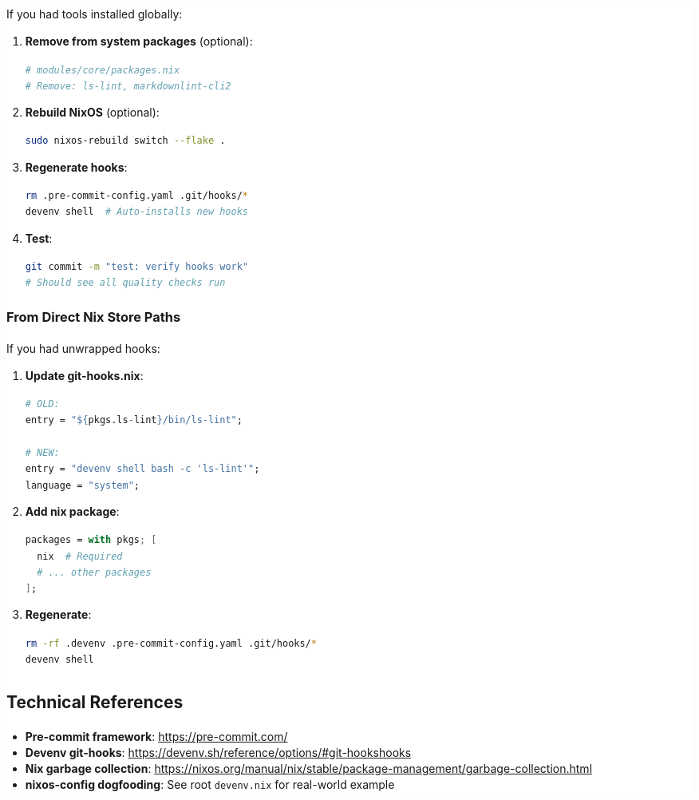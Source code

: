 If you had tools installed globally:

1. **Remove from system packages** (optional):
   ```nix
   # modules/core/packages.nix
   # Remove: ls-lint, markdownlint-cli2
   ```

2. **Rebuild NixOS** (optional):
   ```bash
   sudo nixos-rebuild switch --flake .
   ```

3. **Regenerate hooks**:
   ```bash
   rm .pre-commit-config.yaml .git/hooks/*
   devenv shell  # Auto-installs new hooks
   ```

4. **Test**:
   ```bash
   git commit -m "test: verify hooks work"
   # Should see all quality checks run
   ```

### From Direct Nix Store Paths

If you had unwrapped hooks:

1. **Update git-hooks.nix**:
   ```nix
   # OLD:
   entry = "${pkgs.ls-lint}/bin/ls-lint";

   # NEW:
   entry = "devenv shell bash -c 'ls-lint'";
   language = "system";
   ```

2. **Add nix package**:
   ```nix
   packages = with pkgs; [
     nix  # Required
     # ... other packages
   ];
   ```

3. **Regenerate**:
   ```bash
   rm -rf .devenv .pre-commit-config.yaml .git/hooks/*
   devenv shell
   ```

## Technical References

- **Pre-commit framework**: https://pre-commit.com/
- **Devenv git-hooks**: https://devenv.sh/reference/options/#git-hookshooks
- **Nix garbage collection**: https://nixos.org/manual/nix/stable/package-management/garbage-collection.html
- **nixos-config dogfooding**: See root `devenv.nix` for real-world example
